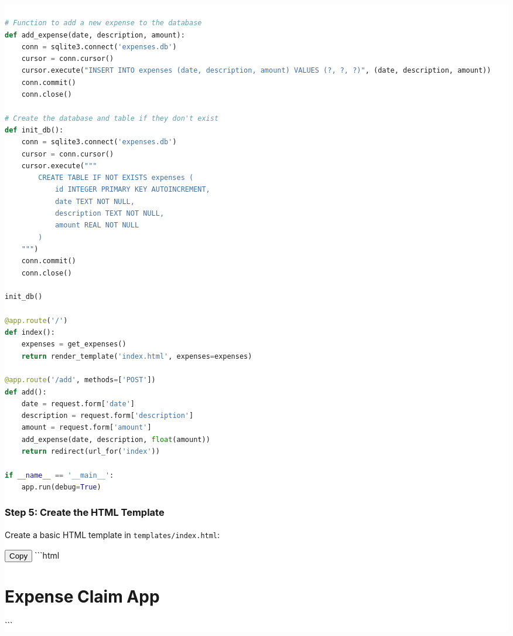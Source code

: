 ```python

# Function to add a new expense to the database
def add_expense(date, description, amount):
    conn = sqlite3.connect('expenses.db')
    cursor = conn.cursor()
    cursor.execute("INSERT INTO expenses (date, description, amount) VALUES (?, ?, ?)", (date, description, amount))
    conn.commit()
    conn.close()

# Create the database and table if they don't exist
def init_db():
    conn = sqlite3.connect('expenses.db')
    cursor = conn.cursor()
    cursor.execute("""
        CREATE TABLE IF NOT EXISTS expenses (
            id INTEGER PRIMARY KEY AUTOINCREMENT,
            date TEXT NOT NULL,
            description TEXT NOT NULL,
            amount REAL NOT NULL
        )
    """)
    conn.commit()
    conn.close()

init_db()

@app.route('/')
def index():
    expenses = get_expenses()
    return render_template('index.html', expenses=expenses)

@app.route('/add', methods=['POST'])
def add():
    date = request.form['date']
    description = request.form['description']
    amount = request.form['amount']
    add_expense(date, description, float(amount))
    return redirect(url_for('index'))

if __name__ == '__main__':
    app.run(debug=True)
```
</div>

### Step 5: Create the HTML Template
Create a basic HTML template in `templates/index.html`:

<div class="code-container">
<button class="copy-button" onclick="copyCode(this)">Copy</button>
```html
<!DOCTYPE html>
<html lang="en">
<head>
    <meta charset="UTF-8">
    <meta name="viewport" content="width=device-width, initial-scale=1.0">
    <title>Expense Claim App</title>
    <link rel="stylesheet" href="{{ url_for('static', filename='style.css') }}">
</head>
<body>
    <div class="container">
        <h1>Expense Claim App</h1>
        <form action="/add" method="post">
```